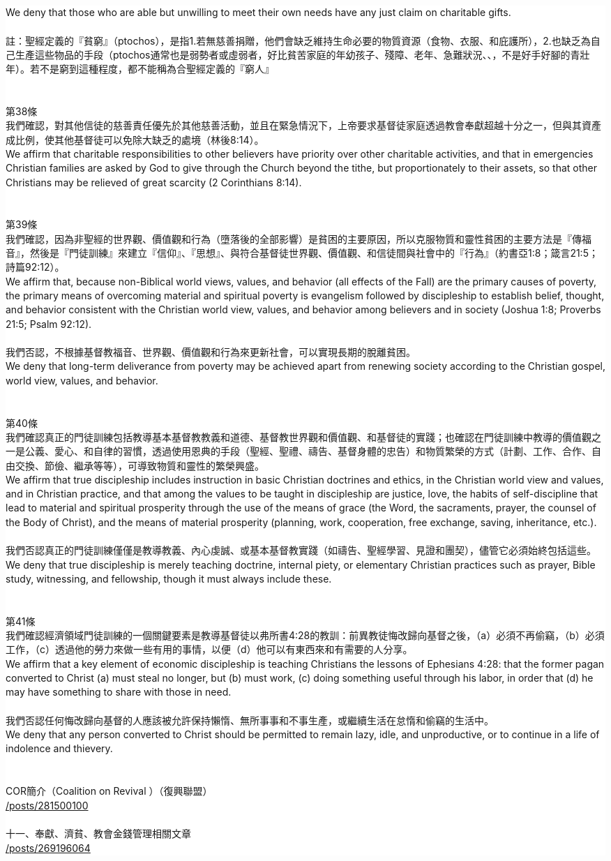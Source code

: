 <div>We deny that those who are able but unwilling to meet their own needs have any just claim on charitable gifts.</div>
<div> </div>
<div>註：聖經定義的『貧窮』（ptochos），是指1.若無慈善捐贈，他們會缺乏維持生命必要的物質資源（食物、衣服、和庇護所），2.也缺乏為自己生產這些物品的手段（ptochos通常也是弱勢者或虛弱者，好比貧苦家庭的年幼孩子、殘障、老年、急難狀況、、，不是好手好腳的青壯年）。若不是窮到這種程度，都不能稱為合聖經定義的『窮人』</div>
<div> </div>
<div> </div>
<div>第38條</div>
<div>我們確認，對其他信徒的慈善責任優先於其他慈善活動，並且在緊急情況下，上帝要求基督徒家庭透過教會奉獻超越十分之一，但與其資產成比例，使其他基督徒可以免除大缺乏的處境（林後8:14）。 </div>
<div>We affirm that charitable responsibilities to other believers have priority over other charitable activities, and that in emergencies Christian families are asked by God to give through the Church beyond the tithe, but proportionately to their assets, so that other Christians may be relieved of great scarcity (2 Corinthians 8:14). </div>
<div> </div>
<div> </div>
<div>第39條</div>
<div>我們確認，因為非聖經的世界觀、價值觀和行為（墮落後的全部影響）是貧困的主要原因，所以克服物質和靈性貧困的主要方法是『傳福音』，然後是『門徒訓練』來建立『信仰』、『思想』、與符合基督徒世界觀、價值觀、和信徒間與社會中的『行為』（約書亞1:8；箴言21:5；詩篇92:12）。 </div>
<div>We affirm that, because non-Biblical world views, values, and behavior (all effects of the Fall) are the primary causes of poverty, the primary means of overcoming material and spiritual poverty is evangelism followed by discipleship to establish belief, thought, and behavior consistent with the Christian world view, values, and behavior among believers and in society (Joshua 1:8; Proverbs 21:5; Psalm 92:12). </div>
<div> </div>
<div>我們否認，不根據基督教福音、世界觀、價值觀和行為來更新社會，可以實現長期的脫離貧困。</div>
<div>We deny that long-term deliverance from poverty may be achieved apart from renewing society according to the Christian gospel, world view, values, and behavior.</div>
<div> </div>
<div> </div>
<div>第40條</div>
<div>我們確認真正的門徒訓練包括教導基本基督教教義和道德、基督教世界觀和價值觀、和基督徒的實踐；也確認在門徒訓練中教導的價值觀之一是公義、愛心、和自律的習慣，透過使用恩典的手段（聖經、聖禮、禱告、基督身體的忠告）和物質繁榮的方式（計劃、工作、合作、自由交換、節儉、繼承等等），可導致物質和靈性的繁榮興盛。</div>
<div>We affirm that true discipleship includes instruction in basic Christian doctrines and ethics, in the Christian world view and values, and in Christian practice, and that among the values to be taught in discipleship are justice, love, the habits of self-discipline that lead to material and spiritual prosperity through the use of the means of grace (the Word, the sacraments, prayer, the counsel of the Body of Christ), and the means of material prosperity (planning, work, cooperation, free exchange, saving, inheritance, etc.).</div>
<div> </div>
<div>我們否認真正的門徒訓練僅僅是教導教義、內心虔誠、或基本基督教實踐（如禱告、聖經學習、見證和團契），儘管它必須始終包括這些。</div>
<div>We deny that true discipleship is merely teaching doctrine, internal piety, or elementary Christian practices such as prayer, Bible study, witnessing, and fellowship, though it must always include these.</div>
<div> </div>
<div> </div>
<div>第41條</div>
<div>我們確認經濟領域門徒訓練的一個關鍵要素是教導基督徒以弗所書4:28的教訓：前異教徒悔改歸向基督之後，（a）必須不再偷竊，（b）必須工作，（c）透過他的勞力來做一些有用的事情，以便（d）他可以有東西來和有需要的人分享。 </div>
<div>We affirm that a key element of economic discipleship is teaching Christians the lessons of Ephesians 4:28: that the former pagan converted to Christ (a) must steal no longer, but (b) must work, (c) doing something useful through his labor, in order that (d) he may have something to share with those in need.</div>
<div> </div>
<div>我們否認任何悔改歸向基督的人應該被允許保持懶惰、無所事事和不事生產，或繼續生活在怠惰和偷竊的生活中。</div>
<div>We deny that any person converted to Christ should be permitted to remain lazy, idle, and unproductive, or to continue in a life of indolence and thievery.</div>
<div> </div>
<div> </div>
<div>COR簡介（Coalition on Revival ）（復興聯盟）</div>
<div><a href="/posts/281500100" target="_blank">/posts/281500100</a></div>
<div> </div>
<div>十一、奉獻、濟貧、教會金錢管理相關文章</div>
<div><a href="/posts/269196064" target="_blank">/posts/269196064</a></div>